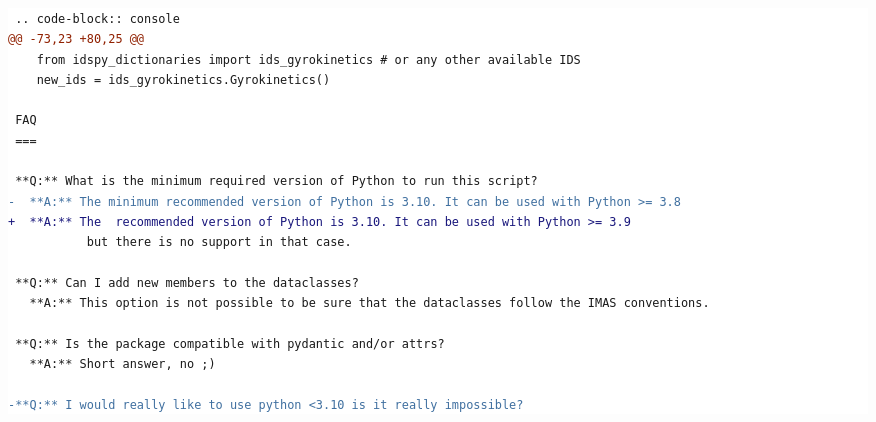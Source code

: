 ```diff
 .. code-block:: console
@@ -73,23 +80,25 @@
    from idspy_dictionaries import ids_gyrokinetics # or any other available IDS
    new_ids = ids_gyrokinetics.Gyrokinetics()
 
 FAQ
 ===
 
 **Q:** What is the minimum required version of Python to run this script?
-  **A:** The minimum recommended version of Python is 3.10. It can be used with Python >= 3.8
+  **A:** The  recommended version of Python is 3.10. It can be used with Python >= 3.9
           but there is no support in that case.
 
 **Q:** Can I add new members to the dataclasses?
   **A:** This option is not possible to be sure that the dataclasses follow the IMAS conventions.
 
 **Q:** Is the package compatible with pydantic and/or attrs?
   **A:** Short answer, no ;)
 
-**Q:** I would really like to use python <3.10 is it really impossible?
